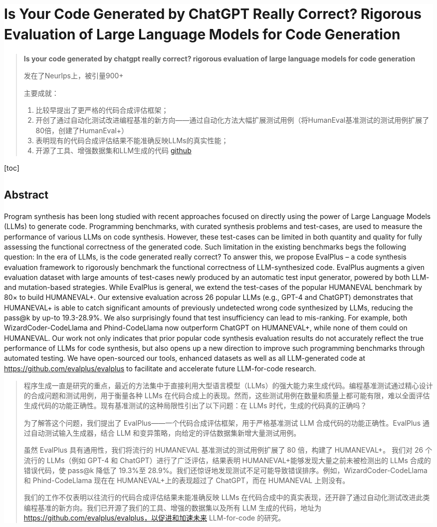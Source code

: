# Is Your Code Generated by ChatGPT Really Correct? Rigorous Evaluation of Large Language Models for Code Generation

> **Is your code generated by chatgpt really correct? rigorous evaluation of large language models for code generation**
>
> 发在了NeurIps上，被引量900+
>
> 主要成就：
>
> 1. 比较早提出了更严格的代码合成评估框架；
> 2. 开创了通过自动化测试改进编程基准的新方向——通过自动化方法大幅扩展测试用例（将HumanEval基准测试的测试用例扩展了80倍，创建了HumanEval+）
> 3. 表明现有的代码合成评估结果不能准确反映LLMs的真实性能；
> 4. 开源了工具、增强数据集和LLM生成的代码 [github](https://github.com/evalplus/evalplus)

[toc]

## Abstract

Program synthesis has been long studied with recent approaches focused on directly using the power of Large Language Models (LLMs) to generate code. Programming benchmarks, with curated synthesis problems and test-cases, are used to measure the performance of various LLMs on code synthesis. However, these test-cases can be limited in both quantity and quality for fully assessing the functional correctness of the generated code. Such limitation in the existing benchmarks begs the following question: In the era of LLMs, is the code generated really correct? To answer this, we propose EvalPlus – a code synthesis evaluation framework to rigorously benchmark the functional correctness of LLM-synthesized code. EvalPlus augments a given evaluation dataset with large amounts of test-cases newly produced by an automatic test input generator, powered by both LLM- and mutation-based strategies. While EvalPlus is general, we extend the test-cases of the popular HUMANEVAL benchmark by 80× to build HUMANEVAL+. Our extensive evaluation across 26 popular LLMs (e.g., GPT-4 and ChatGPT) demonstrates that HUMANEVAL+ is able to catch significant amounts of previously undetected wrong code synthesized by LLMs, reducing the pass@k by up-to 19.3-28.9%. We also surprisingly found that test insufficiency can lead to mis-ranking. For example, both WizardCoder-CodeLlama and Phind-CodeLlama now outperform ChatGPT on HUMANEVAL+, while none of them could on HUMANEVAL. Our work not only indicates that prior popular code synthesis evaluation results do not accurately reflect the true performance of LLMs for code synthesis, but also opens up a new direction to improve such programming benchmarks through automated testing. We have open-sourced our tools, enhanced datasets as well as all LLM-generated code at https://github.com/evalplus/evalplus to facilitate and accelerate future LLM-for-code research.

> 程序生成一直是研究的重点，最近的方法集中于直接利用大型语言模型（LLMs）的强大能力来生成代码。编程基准测试通过精心设计的合成问题和测试用例，用于衡量各种 LLMs 在代码合成上的表现。然而，这些测试用例在数量和质量上都可能有限，难以全面评估生成代码的功能正确性。现有基准测试的这种局限性引出了以下问题：在 LLMs 时代，生成的代码真的正确吗？
>
> 为了解答这个问题，我们提出了 EvalPlus——一个代码合成评估框架，用于严格基准测试 LLM 合成代码的功能正确性。EvalPlus 通过自动测试输入生成器，结合 LLM 和变异策略，向给定的评估数据集新增大量测试用例。
>
> 虽然 EvalPlus 具有通用性，我们将流行的 HUMANEVAL 基准测试的测试用例扩展了 80 倍，构建了 HUMANEVAL+。 我们对 26 个流行的 LLMs（例如 GPT-4 和 ChatGPT）进行了广泛评估，结果表明 HUMANEVAL+能够发现大量之前未被检测出的 LLMs 合成的错误代码，使 pass@k 降低了 19.3%至 28.9%。我们还惊讶地发现测试不足可能导致错误排序。例如，WizardCoder-CodeLlama 和 Phind-CodeLlama 现在在 HUMANEVAL+上的表现超过了 ChatGPT，而在 HUMANEVAL 上则没有。
>
> 我们的工作不仅表明以往流行的代码合成评估结果未能准确反映 LLMs 在代码合成中的真实表现，还开辟了通过自动化测试改进此类编程基准的新方向。我们已开源了我们的工具、增强的数据集以及所有 LLM 生成的代码，地址为 https://github.com/evalplus/evalplus，以促进和加速未来 LLM-for-code 的研究。
